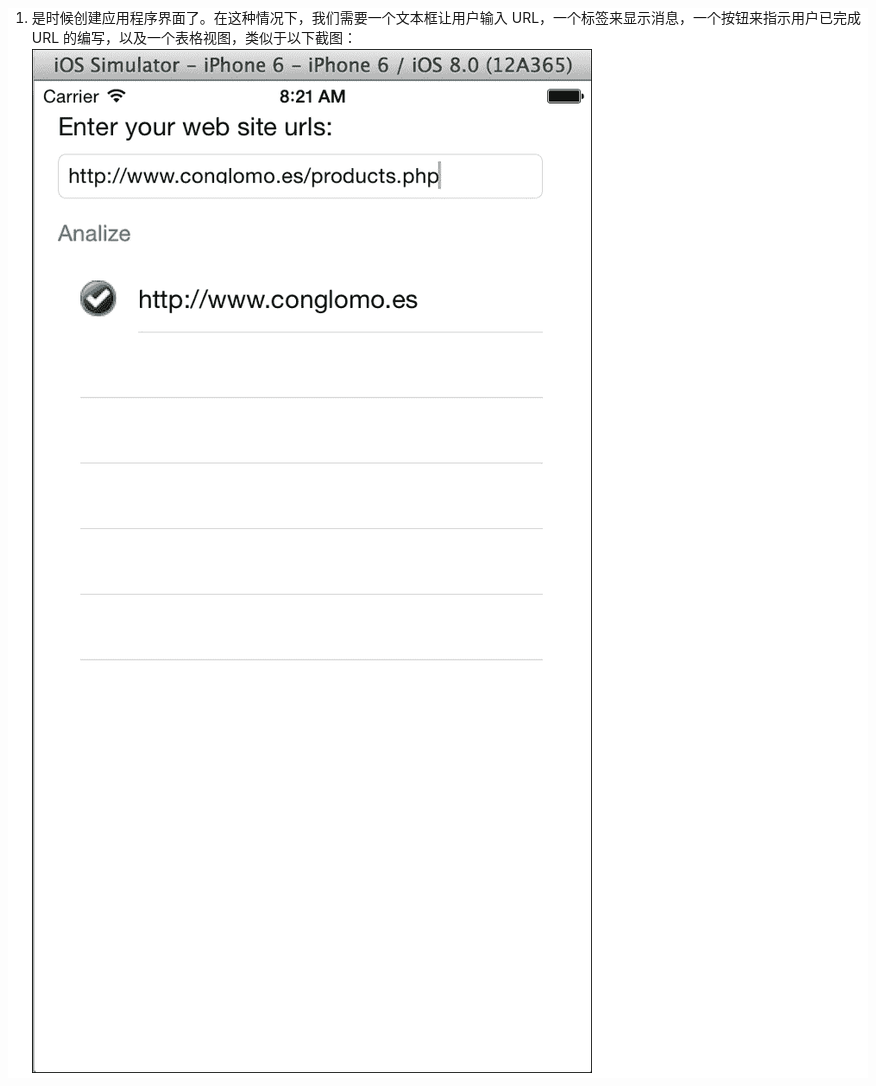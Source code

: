 1.  是时候创建应用程序界面了。在这种情况下，我们需要一个文本框让用户输入 URL，一个标签来显示消息，一个按钮来指示用户已完成 URL 的编写，以及一个表格视图，类似于以下截图：![如何操作…](img/00045.jpeg)
